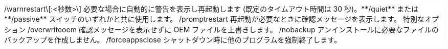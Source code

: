 <tr>
<td style="border:1px solid black;">
/warnrestart\[:&lt;秒数&gt;\]
</td>
<td style="border:1px solid black;">
必要な場合に自動的に警告を表示し再起動します (既定のタイムアウト時間は 30 秒)。**/quiet** または **/passive** スイッチのいずれかと共に使用します。
</td>
</tr>
<tr class="alternateRow">
<td style="border:1px solid black;">
</td>
<td style="border:1px solid black;">
</td>
</tr>
<tr>
<td style="border:1px solid black;">
/promptrestart
</td>
<td style="border:1px solid black;">
再起動が必要なときに確認メッセージを表示します。
</td>
</tr>
<tr>
<th colspan="2">
特別なオプション
</th>
</tr>
<tr class="alternateRow">
<td style="border:1px solid black;">
/overwriteoem
</td>
<td style="border:1px solid black;">
確認メッセージを表示せずに OEM ファイルを上書きします。
</td>
</tr>
<tr>
<td style="border:1px solid black;">
</td>
<td style="border:1px solid black;">
</td>
</tr>
<tr class="alternateRow">
<td style="border:1px solid black;">
/nobackup
</td>
<td style="border:1px solid black;">
アンインストールに必要なファイルのバックアップを作成しません。
</td>
</tr>
<tr>
<td style="border:1px solid black;">
</td>
<td style="border:1px solid black;">
</td>
</tr>
<tr class="alternateRow">
<td style="border:1px solid black;">
/forceappsclose
</td>
<td style="border:1px solid black;">
シャットダウン時に他のプログラムを強制終了します。
</td>
</tr>
<tr>